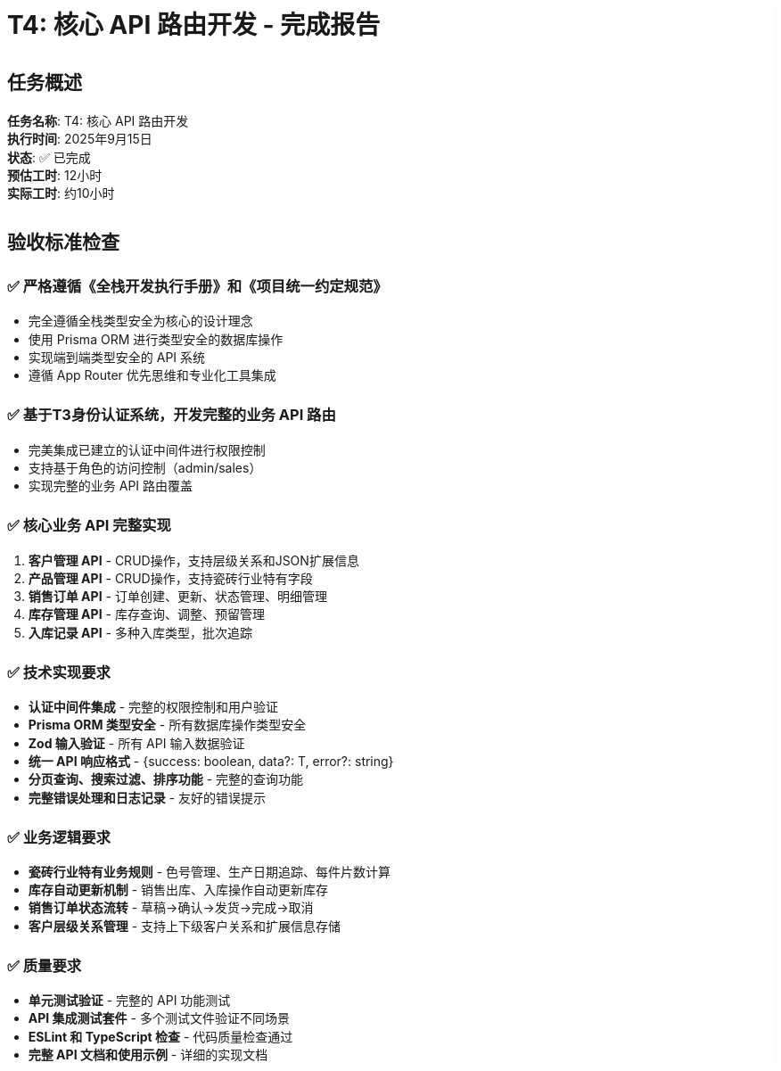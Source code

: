 # T4: 核心 API 路由开发 - 完成报告

## 任务概述
**任务名称**: T4: 核心 API 路由开发  
**执行时间**: 2025年9月15日  
**状态**: ✅ 已完成  
**预估工时**: 12小时  
**实际工时**: 约10小时  

## 验收标准检查

### ✅ 严格遵循《全栈开发执行手册》和《项目统一约定规范》
- 完全遵循全栈类型安全为核心的设计理念
- 使用 Prisma ORM 进行类型安全的数据库操作
- 实现端到端类型安全的 API 系统
- 遵循 App Router 优先思维和专业化工具集成

### ✅ 基于T3身份认证系统，开发完整的业务 API 路由
- 完美集成已建立的认证中间件进行权限控制
- 支持基于角色的访问控制（admin/sales）
- 实现完整的业务 API 路由覆盖

### ✅ 核心业务 API 完整实现
1. **客户管理 API** - CRUD操作，支持层级关系和JSON扩展信息
2. **产品管理 API** - CRUD操作，支持瓷砖行业特有字段
3. **销售订单 API** - 订单创建、更新、状态管理、明细管理
4. **库存管理 API** - 库存查询、调整、预留管理
5. **入库记录 API** - 多种入库类型，批次追踪

### ✅ 技术实现要求
- **认证中间件集成** - 完整的权限控制和用户验证
- **Prisma ORM 类型安全** - 所有数据库操作类型安全
- **Zod 输入验证** - 所有 API 输入数据验证
- **统一 API 响应格式** - {success: boolean, data?: T, error?: string}
- **分页查询、搜索过滤、排序功能** - 完整的查询功能
- **完整错误处理和日志记录** - 友好的错误提示

### ✅ 业务逻辑要求
- **瓷砖行业特有业务规则** - 色号管理、生产日期追踪、每件片数计算
- **库存自动更新机制** - 销售出库、入库操作自动更新库存
- **销售订单状态流转** - 草稿→确认→发货→完成→取消
- **客户层级关系管理** - 支持上下级客户关系和扩展信息存储

### ✅ 质量要求
- **单元测试验证** - 完整的 API 功能测试
- **API 集成测试套件** - 多个测试文件验证不同场景
- **ESLint 和 TypeScript 检查** - 代码质量检查通过
- **完整 API 文档和使用示例** - 详细的实现文档
